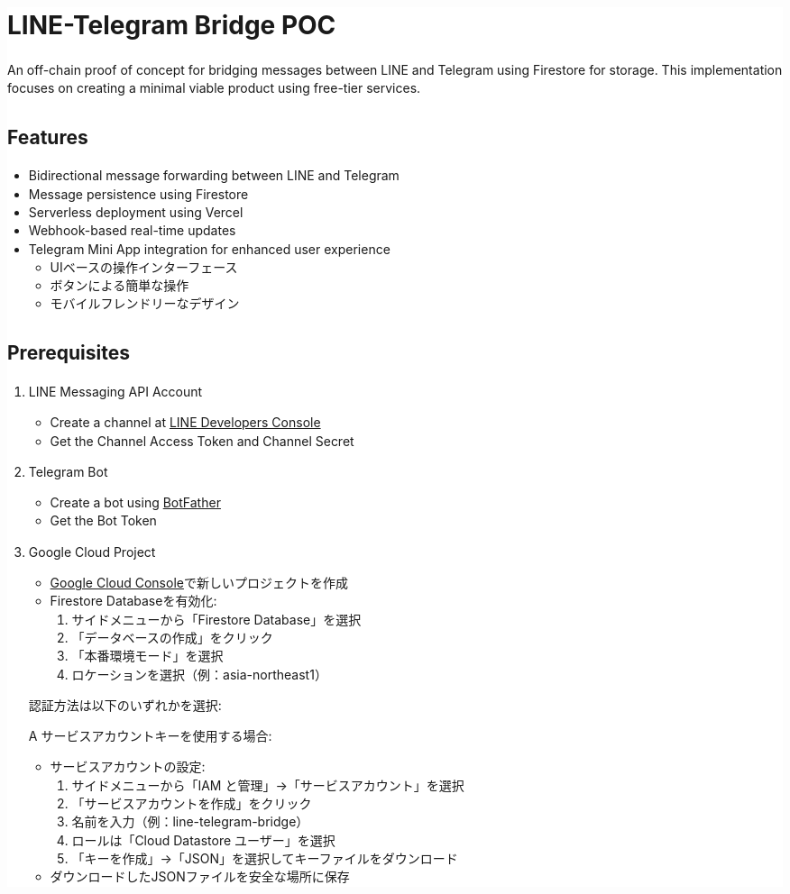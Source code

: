











# LINE-Telegram Bridge POC

An off-chain proof of concept for bridging messages between LINE and Telegram using Firestore for storage. This implementation focuses on creating a minimal viable product using free-tier services.

## Features

- Bidirectional message forwarding between LINE and Telegram
- Message persistence using Firestore
- Serverless deployment using Vercel
- Webhook-based real-time updates
- Telegram Mini App integration for enhanced user experience
  - UIベースの操作インターフェース
  - ボタンによる簡単な操作
  - モバイルフレンドリーなデザイン

## Prerequisites

1. LINE Messaging API Account
   - Create a channel at [LINE Developers Console](https://developers.line.biz/)
   - Get the Channel Access Token and Channel Secret

2. Telegram Bot
   - Create a bot using [BotFather](https://t.me/botfather)
   - Get the Bot Token

3. Google Cloud Project
   - [Google Cloud Console](https://console.cloud.google.com/)で新しいプロジェクトを作成
   - Firestore Databaseを有効化:
     1. サイドメニューから「Firestore Database」を選択
     2. 「データベースの作成」をクリック
     3. 「本番環境モード」を選択
     4. ロケーションを選択（例：asia-northeast1）
   
   認証方法は以下のいずれかを選択:

   A サービスアカウントキーを使用する場合:
   - サービスアカウントの設定:
     1. サイドメニューから「IAM と管理」→「サービスアカウント」を選択
     2. 「サービスアカウントを作成」をクリック
     3. 名前を入力（例：line-telegram-bridge）
     4. ロールは「Cloud Datastore ユーザー」を選択
     5. 「キーを作成」→「JSON」を選択してキーファイルをダウンロード
   - ダウンロードしたJSONファイルを安全な場所に保存

